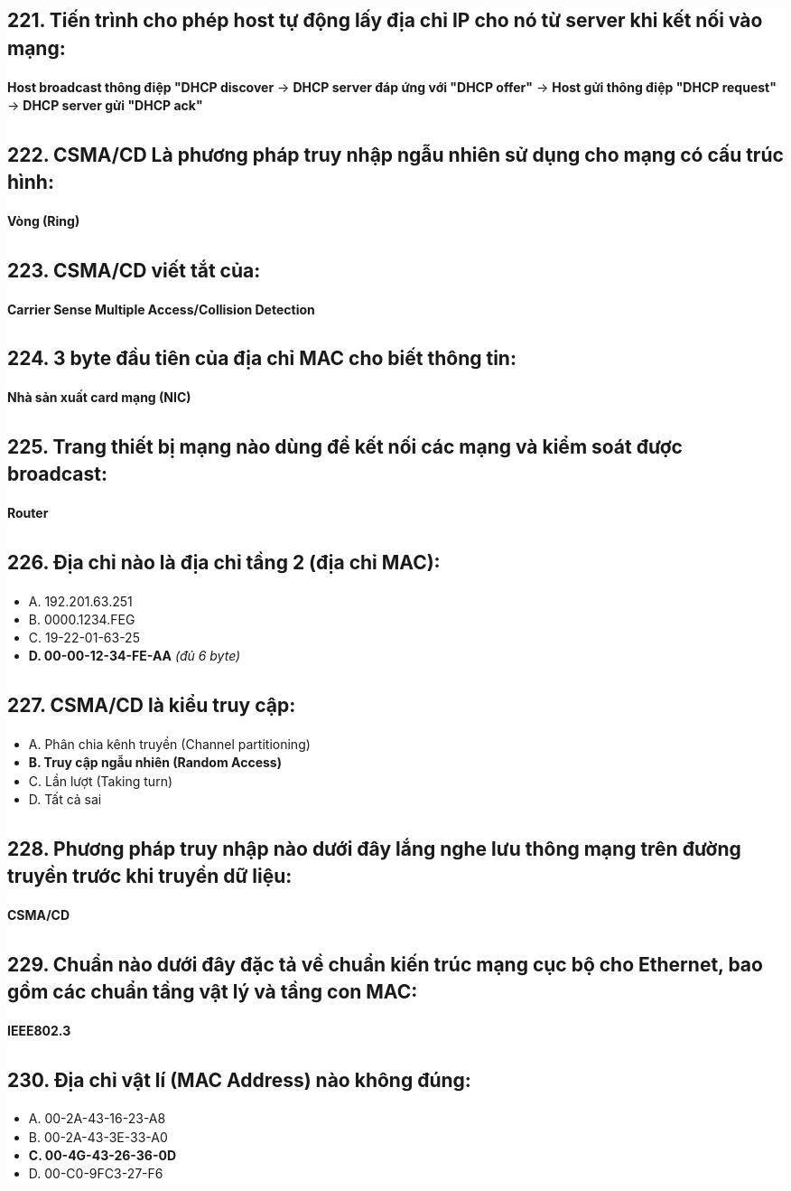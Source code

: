 ## 221. Tiến trình cho phép host tự động lấy địa chỉ IP cho nó từ server khi kết nối vào mạng:
  **Host broadcast thông điệp "DHCP discover**
-> **DHCP server đáp ứng với "DHCP offer"**
-> **Host gửi thông điệp "DHCP request"**
-> **DHCP server gửi "DHCP ack"**

## 222. CSMA/CD Là phương pháp truy nhập ngẫu nhiên sử dụng cho mạng có cấu trúc hình:
**Vòng (Ring)**

## 223. CSMA/CD viết tắt của:
**Carrier Sense Multiple Access/Collision Detection**

## 224. 3 byte đầu tiên của địa chỉ MAC cho biết thông tin:
**Nhà sản xuất card mạng (NIC)**

## 225. Trang thiết bị mạng nào dùng để kết nối các mạng và kiểm soát được broadcast:
**Router**

## 226. Địa chỉ nào là địa chỉ tầng 2 (địa chỉ MAC):
- A. 192.201.63.251
- B. 0000.1234.FEG
- C. 19-22-01-63-25
- **D. 00-00-12-34-FE-AA** *(đủ 6 byte)*

## 227. CSMA/CD là kiểu truy cập:
- A. Phân chia kênh truyền (Channel partitioning)
- **B. Truy cập ngẫu nhiên (Random Access)**
- C. Lần lượt (Taking turn)
- D. Tất cả sai

## 228. Phương pháp truy nhập nào dưới đây lắng nghe lưu thông mạng trên đường truyền trước khi truyền dữ liệu:
**CSMA/CD**

## 229. Chuẩn nào dưới đây đặc tả về chuẩn kiến trúc mạng cục bộ cho Ethernet, bao gồm các chuẩn tầng vật lý và tầng con MAC:
**IEEE802.3**

## 230. Địa chỉ vật lí (MAC Address) nào không đúng:
- A. 00-2A-43-16-23-A8
- B. 00-2A-43-3E-33-A0
- **C. 00-4G-43-26-36-0D**
- D. 00-C0-9FC3-27-F6
